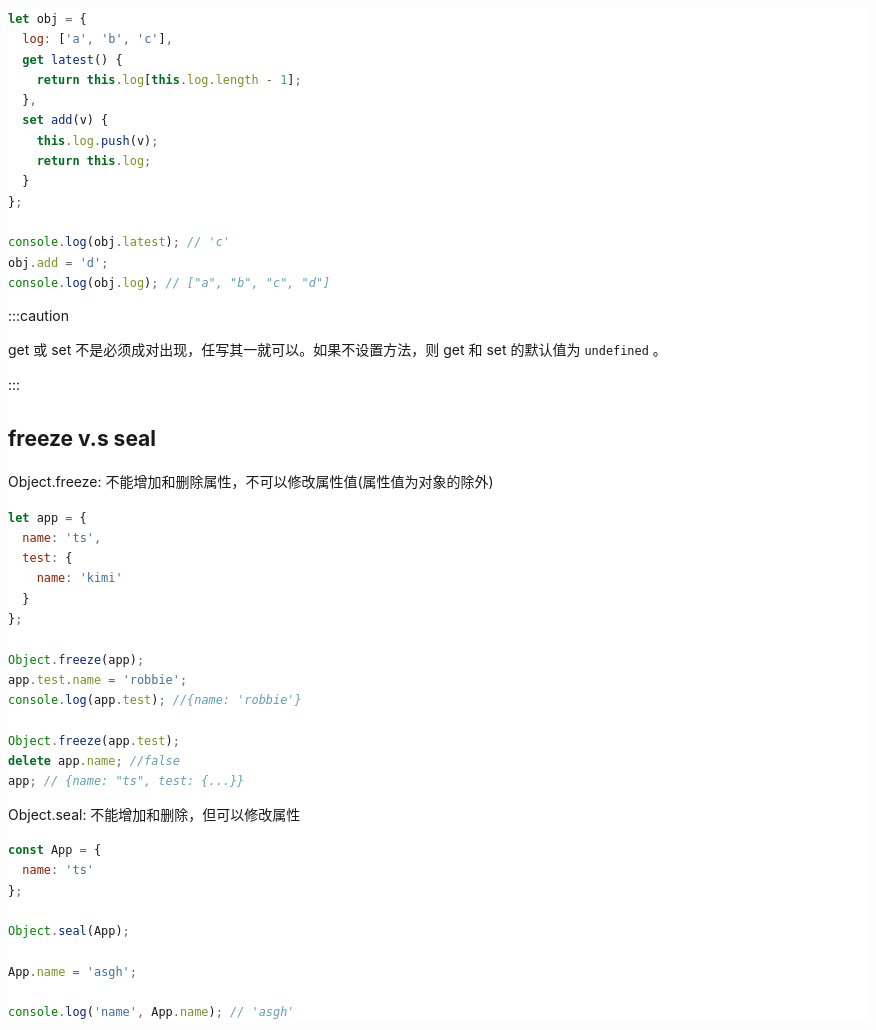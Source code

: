 ```js
let obj = {
  log: ['a', 'b', 'c'],
  get latest() {
    return this.log[this.log.length - 1];
  },
  set add(v) {
    this.log.push(v);
    return this.log;
  }
};

console.log(obj.latest); // 'c'
obj.add = 'd';
console.log(obj.log); // ["a", "b", "c", "d"]
```

:::caution

get 或 set 不是必须成对出现，任写其一就可以。如果不设置方法，则 get 和 set 的默认值为 `undefined` 。

:::

## freeze v.s seal

Object.freeze: 不能增加和删除属性，不可以修改属性值(属性值为对象的除外)

```js
let app = {
  name: 'ts',
  test: {
    name: 'kimi'
  }
};

Object.freeze(app);
app.test.name = 'robbie';
console.log(app.test); //{name: 'robbie'}

Object.freeze(app.test);
delete app.name; //false
app; // {name: "ts", test: {...}}
```

Object.seal: 不能增加和删除，但可以修改属性

```js
const App = {
  name: 'ts'
};

Object.seal(App);

App.name = 'asgh';

console.log('name', App.name); // 'asgh'
```


  [Symbol('b')]: '',
  [Symbol('a')]: '',
